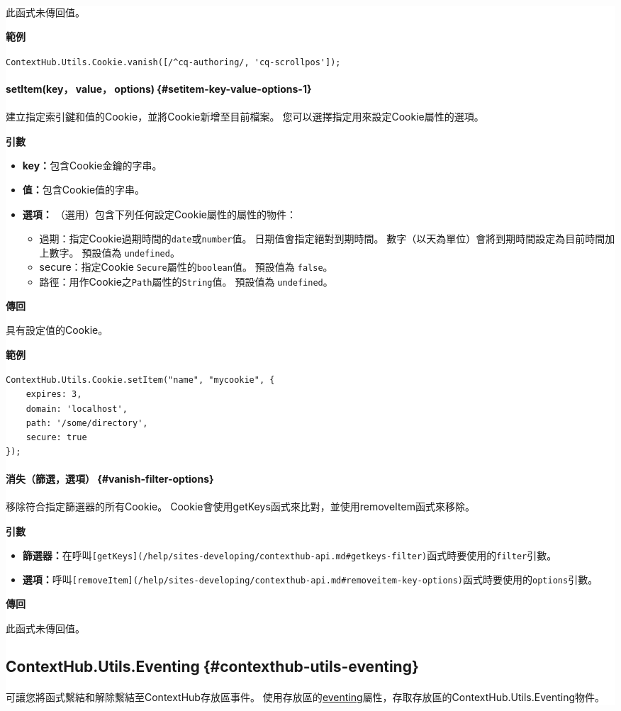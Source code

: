 此函式未傳回值。

**範例**

```
ContextHub.Utils.Cookie.vanish([/^cq-authoring/, 'cq-scrollpos']);
```

#### setItem(key， value， options) {#setitem-key-value-options-1}

建立指定索引鍵和值的Cookie，並將Cookie新增至目前檔案。 您可以選擇指定用來設定Cookie屬性的選項。

**引數**

* **key：**&#x200B;包含Cookie金鑰的字串。
* **值：**&#x200B;包含Cookie值的字串。
* **選項：** （選用）包含下列任何設定Cookie屬性的屬性的物件：

   * 過期：指定Cookie過期時間的`date`或`number`值。 日期值會指定絕對到期時間。 數字（以天為單位）會將到期時間設定為目前時間加上數字。 預設值為 `undefined`。
   * secure：指定Cookie `Secure`屬性的`boolean`值。 預設值為 `false`。
   * 路徑：用作Cookie之`Path`屬性的`String`值。 預設值為 `undefined`。

**傳回**

具有設定值的Cookie。

**範例**

```
ContextHub.Utils.Cookie.setItem("name", "mycookie", {
    expires: 3,
    domain: 'localhost',
    path: '/some/directory',
    secure: true
});
```

#### 消失（篩選，選項） {#vanish-filter-options}

移除符合指定篩選器的所有Cookie。 Cookie會使用getKeys函式來比對，並使用removeItem函式來移除。

**引數**

* **篩選器：**&#x200B;在呼叫`[getKeys](/help/sites-developing/contexthub-api.md#getkeys-filter)`函式時要使用的`filter`引數。

* **選項：**&#x200B;呼叫`[removeItem](/help/sites-developing/contexthub-api.md#removeitem-key-options)`函式時要使用的`options`引數。

**傳回**

此函式未傳回值。

## ContextHub.Utils.Eventing {#contexthub-utils-eventing}

可讓您將函式繫結和解除繫結至ContextHub存放區事件。 使用存放區的[eventing](/help/sites-developing/contexthub-api.md#eventing)屬性，存取存放區的ContextHub.Utils.Eventing物件。
